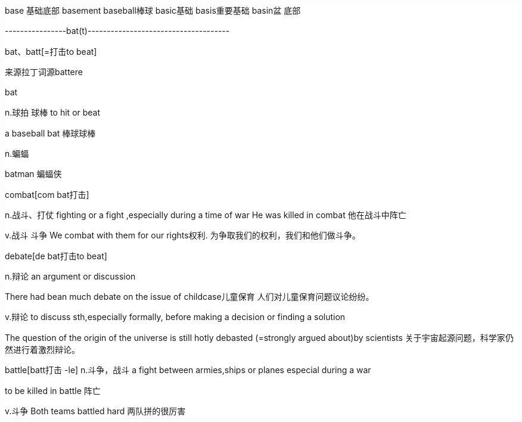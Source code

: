 base 基础底部
basement
baseball棒球
basic基础
basis重要基础
basin盆 底部


----------------bat(t)-------------------------------------

bat、batt[=打击to beat]

来源拉丁词源battere

bat

n.球拍 球棒 to hit or beat

a baseball bat
棒球球棒

n.蝙蝠

batman 蝙蝠侠


combat[com bat打击]

n.战斗、打仗
fighting or a fight ,especially during a time of war
He was killed in combat
他在战斗中阵亡

v.战斗  斗争
We combat with them for our rights权利.
为争取我们的权利，我们和他们做斗争。

debate[de bat打击to beat]

n.辩论 an argument or discussion

There had bean much debate on the issue of childcase儿童保育
人们对儿童保育问题议论纷纷。

v.辩论 to discuss sth,especially formally,
before making a decision or finding a solution

The question of the origin of the universe is still hotly debasted
(=strongly argued about)by scientists
关于宇宙起源问题，科学家仍然进行着激烈辩论。



battle[batt打击 -le]
n.斗争，战斗 a fight between armies,ships or planes
especial during a war

to be killed in battle
阵亡

v.斗争
Both teams battled hard
两队拼的很厉害
